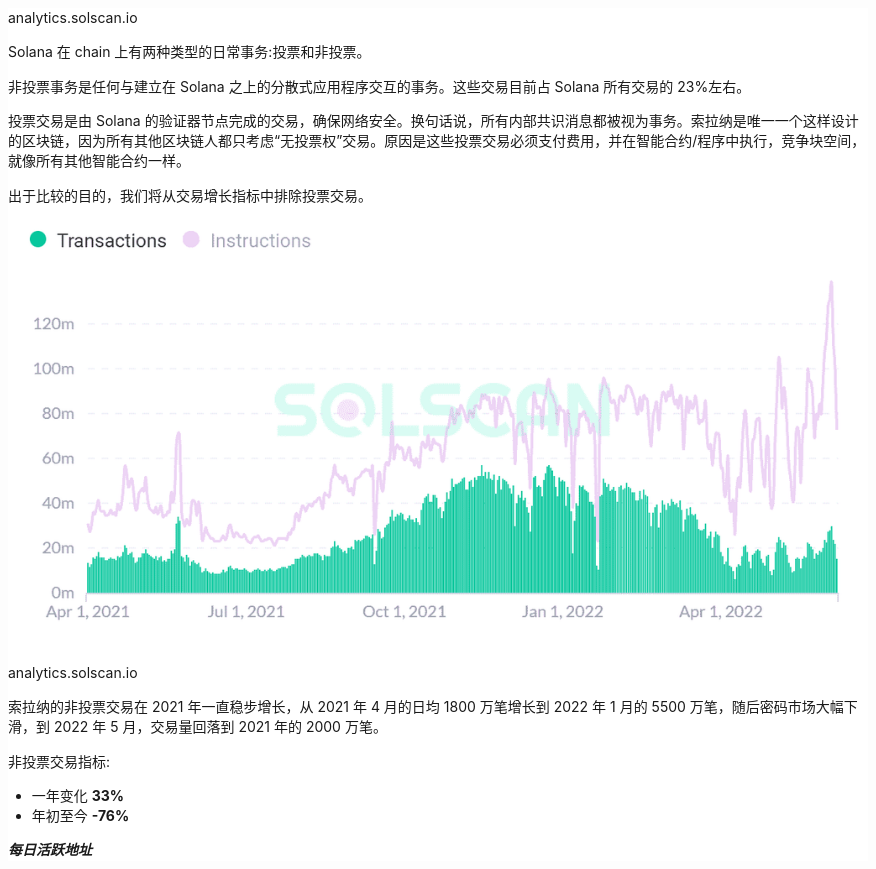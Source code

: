 analytics.solscan.io

Solana 在 chain 上有两种类型的日常事务:投票和非投票。

非投票事务是任何与建立在 Solana 之上的分散式应用程序交互的事务。这些交易目前占 Solana 所有交易的 23%左右。

投票交易是由 Solana 的验证器节点完成的交易，确保网络安全。换句话说，所有内部共识消息都被视为事务。索拉纳是唯一一个这样设计的区块链，因为所有其他区块链人都只考虑“无投票权”交易。原因是这些投票交易必须支付费用，并在智能合约/程序中执行，竞争块空间，就像所有其他智能合约一样。

出于比较的目的，我们将从交易增长指标中排除投票交易。

![](img/2d15a8a78ca7de61f8d289e6385944db.png)

analytics.solscan.io

索拉纳的非投票交易在 2021 年一直稳步增长，从 2021 年 4 月的日均 1800 万笔增长到 2022 年 1 月的 5500 万笔，随后密码市场大幅下滑，到 2022 年 5 月，交易量回落到 2021 年的 2000 万笔。

非投票交易指标:

*   一年变化 **33%**
*   年初至今 **-76%**

***每日活跃地址***

